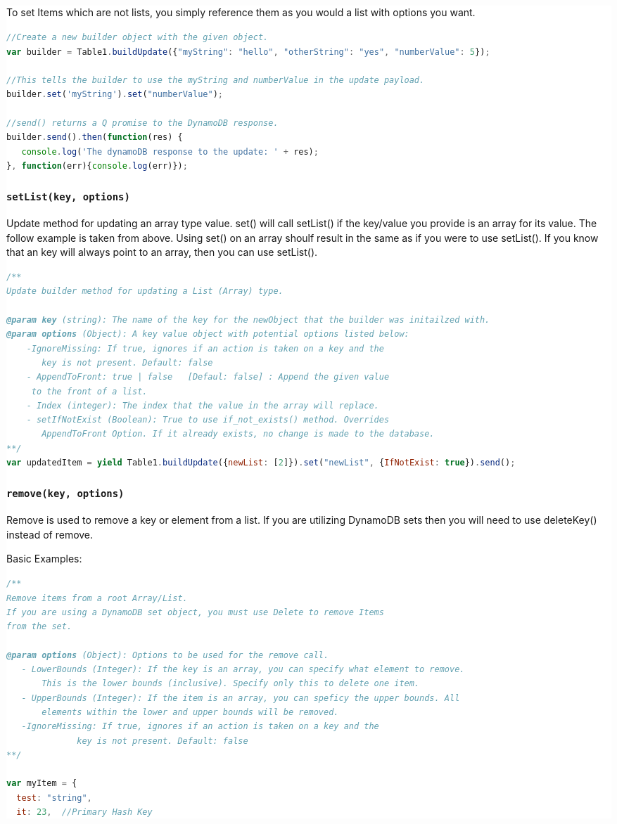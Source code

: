 To set Items which are not lists, you simply reference them as you would a list with options you want.
```javascript
//Create a new builder object with the given object.
var builder = Table1.buildUpdate({"myString": "hello", "otherString": "yes", "numberValue": 5});

//This tells the builder to use the myString and numberValue in the update payload.
builder.set('myString').set("numberValue");

//send() returns a Q promise to the DynamoDB response.
builder.send().then(function(res) {
   console.log('The dynamoDB response to the update: ' + res);
}, function(err){console.log(err)});
```

### `setList(key, options)`

Update method for updating an array type value. set() will call setList() if the key/value you provide is an array for its value. The follow example is taken from above. Using set() on an array shoulf result in the same as if you were to use setList(). If you know that an key will always point to an array, then you can use setList().

```javascript
/**
Update builder method for updating a List (Array) type.

@param key (string): The name of the key for the newObject that the builder was initailzed with.
@param options (Object): A key value object with potential options listed below:
    -IgnoreMissing: If true, ignores if an action is taken on a key and the
       key is not present. Default: false
    - AppendToFront: true | false   [Defaul: false] : Append the given value
     to the front of a list.
    - Index (integer): The index that the value in the array will replace.
    - setIfNotExist (Boolean): True to use if_not_exists() method. Overrides
       AppendToFront Option. If it already exists, no change is made to the database.
**/
var updatedItem = yield Table1.buildUpdate({newList: [2]}).set("newList", {IfNotExist: true}).send();

```


### `remove(key, options)`

Remove is used to remove a key or element from a list. If you are utilizing DynamoDB sets then you will need to use deleteKey() instead of remove.

Basic Examples:

```javascript
/**
Remove items from a root Array/List.
If you are using a DynamoDB set object, you must use Delete to remove Items
from the set.

@param options (Object): Options to be used for the remove call.
   - LowerBounds (Integer): If the key is an array, you can specify what element to remove.
       This is the lower bounds (inclusive). Specify only this to delete one item.
   - UpperBounds (Integer): If the item is an array, you can speficy the upper bounds. All
       elements within the lower and upper bounds will be removed.
   -IgnoreMissing: If true, ignores if an action is taken on a key and the
              key is not present. Default: false
**/

var myItem = {
  test: "string",
  it: 23,  //Primary Hash Key
```